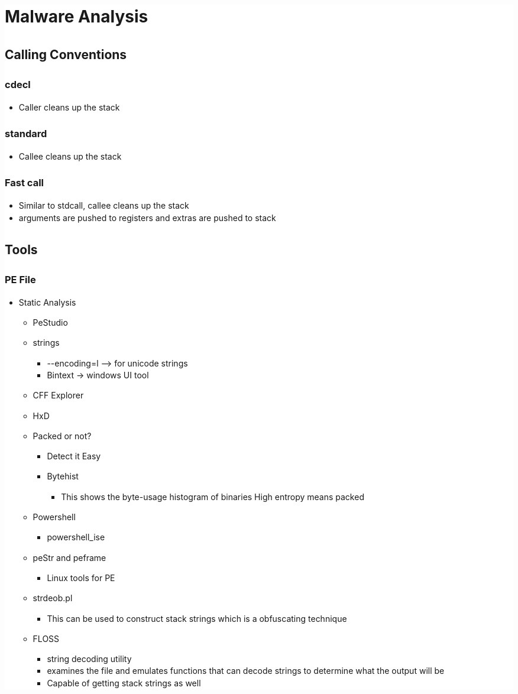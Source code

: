 # Malware Analysis

## Calling Conventions

### cdecl

- Caller cleans up the stack

### standard

- Callee cleans up the stack

### Fast call

- Similar to stdcall, callee cleans up the stack
- arguments are pushed to registers and extras are pushed to stack

## Tools

### PE File

- Static Analysis

	- PeStudio
	- strings

		- --encoding=l --> for unicode strings
		- Bintext -> windows UI tool

	- CFF Explorer
	- HxD
	- Packed or not?

		- Detect it Easy
		- Bytehist

			- This shows the byte-usage histogram of binaries
High entropy means packed

	- Powershell

		- powershell_ise

	- peStr and peframe

		- Linux tools for PE

	- strdeob.pl

		- This can be used to construct stack strings which is a obfuscating technique

	- FLOSS

		- string decoding utility
		- examines the file and emulates functions that can decode strings to determine what the output will be
		- Capable of getting stack strings as well
